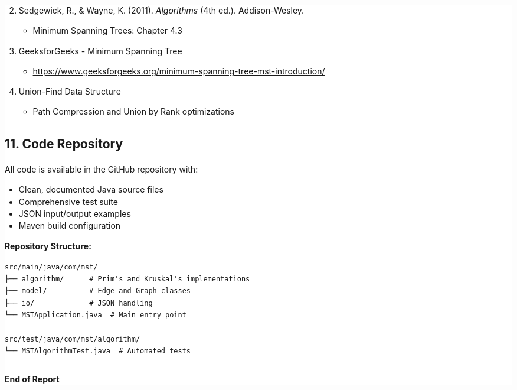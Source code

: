 2. Sedgewick, R., & Wayne, K. (2011). *Algorithms* (4th ed.). Addison-Wesley.
   - Minimum Spanning Trees: Chapter 4.3

3. GeeksforGeeks - Minimum Spanning Tree
   - https://www.geeksforgeeks.org/minimum-spanning-tree-mst-introduction/

4. Union-Find Data Structure
   - Path Compression and Union by Rank optimizations

## 11. Code Repository

All code is available in the GitHub repository with:
- Clean, documented Java source files
- Comprehensive test suite
- JSON input/output examples
- Maven build configuration

**Repository Structure:**
```
src/main/java/com/mst/
├── algorithm/      # Prim's and Kruskal's implementations
├── model/          # Edge and Graph classes
├── io/             # JSON handling
└── MSTApplication.java  # Main entry point

src/test/java/com/mst/algorithm/
└── MSTAlgorithmTest.java  # Automated tests
```

---

**End of Report**

